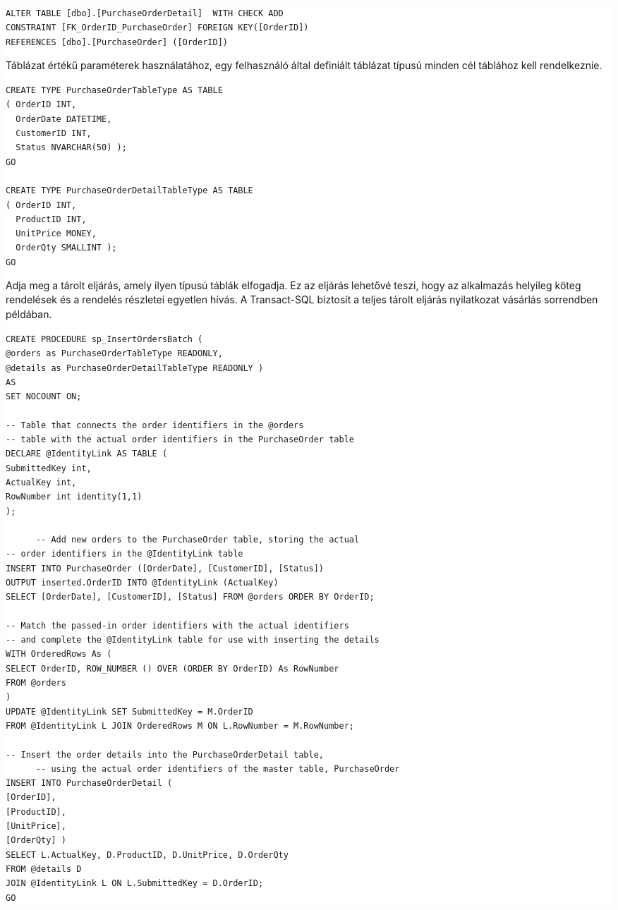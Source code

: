     ALTER TABLE [dbo].[PurchaseOrderDetail]  WITH CHECK ADD 
    CONSTRAINT [FK_OrderID_PurchaseOrder] FOREIGN KEY([OrderID])
    REFERENCES [dbo].[PurchaseOrder] ([OrderID])

Táblázat értékű paraméterek használatához, egy felhasználó által definiált táblázat típusú minden cél táblához kell rendelkeznie.

    CREATE TYPE PurchaseOrderTableType AS TABLE 
    ( OrderID INT,
      OrderDate DATETIME,
      CustomerID INT,
      Status NVARCHAR(50) );
    GO
    
    CREATE TYPE PurchaseOrderDetailTableType AS TABLE 
    ( OrderID INT,
      ProductID INT,
      UnitPrice MONEY,
      OrderQty SMALLINT );
    GO

Adja meg a tárolt eljárás, amely ilyen típusú táblák elfogadja. Ez az eljárás lehetővé teszi, hogy az alkalmazás helyileg köteg rendelések és a rendelés részletei egyetlen hívás. A Transact-SQL biztosít a teljes tárolt eljárás nyilatkozat vásárlás sorrendben példában.

    CREATE PROCEDURE sp_InsertOrdersBatch (
    @orders as PurchaseOrderTableType READONLY,
    @details as PurchaseOrderDetailTableType READONLY )
    AS
    SET NOCOUNT ON;
    
    -- Table that connects the order identifiers in the @orders
    -- table with the actual order identifiers in the PurchaseOrder table
    DECLARE @IdentityLink AS TABLE ( 
    SubmittedKey int, 
    ActualKey int, 
    RowNumber int identity(1,1)
    );
     
          -- Add new orders to the PurchaseOrder table, storing the actual
    -- order identifiers in the @IdentityLink table   
    INSERT INTO PurchaseOrder ([OrderDate], [CustomerID], [Status])
    OUTPUT inserted.OrderID INTO @IdentityLink (ActualKey)
    SELECT [OrderDate], [CustomerID], [Status] FROM @orders ORDER BY OrderID;
    
    -- Match the passed-in order identifiers with the actual identifiers
    -- and complete the @IdentityLink table for use with inserting the details
    WITH OrderedRows As (
    SELECT OrderID, ROW_NUMBER () OVER (ORDER BY OrderID) As RowNumber 
    FROM @orders
    )
    UPDATE @IdentityLink SET SubmittedKey = M.OrderID
    FROM @IdentityLink L JOIN OrderedRows M ON L.RowNumber = M.RowNumber;
    
    -- Insert the order details into the PurchaseOrderDetail table, 
          -- using the actual order identifiers of the master table, PurchaseOrder
    INSERT INTO PurchaseOrderDetail (
    [OrderID],
    [ProductID],
    [UnitPrice],
    [OrderQty] )
    SELECT L.ActualKey, D.ProductID, D.UnitPrice, D.OrderQty
    FROM @details D
    JOIN @IdentityLink L ON L.SubmittedKey = D.OrderID;
    GO

